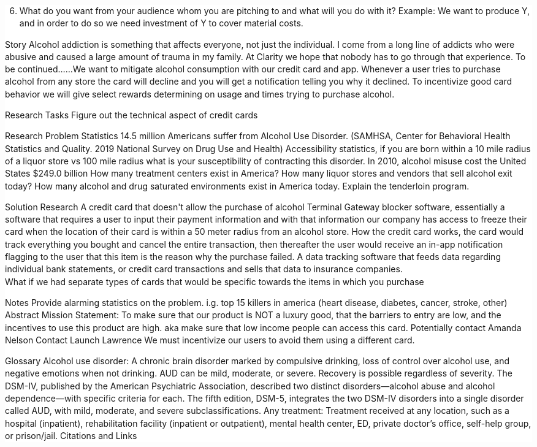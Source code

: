 6.  What do you want from your audience whom you are pitching to  and what will you do with it?
Example:  We want to produce Y, and in order to do so we need investment of Y to cover material costs.




Story
Alcohol addiction is something that affects everyone, not just the individual. I come from a long line of addicts who were abusive and caused a large amount of trauma in my family. At Clarity we hope that nobody has to go through that experience. To be continued……We want to mitigate alcohol consumption with our credit card and app. Whenever a user tries to purchase alcohol from any store the card will decline and you will get a notification telling you why it declined. To incentivize good card behavior we will give select rewards determining on usage and times trying to purchase alcohol.


Research Tasks
Figure out the technical aspect of credit cards

Research Problem Statistics
14.5 million Americans suffer from Alcohol Use Disorder. (SAMHSA, Center for Behavioral Health Statistics and Quality. 2019 National Survey on Drug Use and Health)
Accessibility statistics, if you are born within a 10 mile radius of a liquor store vs 100 mile radius what is your susceptibility of contracting this disorder.
In 2010, alcohol misuse cost the United States $249.0 billion
How many treatment centers exist in America?
How many liquor stores and vendors that sell alcohol exit today?
How many alcohol and drug saturated environments exist in America today.  Explain the tenderloin program.

Solution Research
A credit card that doesn't allow the purchase of alcohol 
Terminal Gateway blocker software, essentially a software that requires a user to input their payment information and with that information our company has access to freeze their card when the location of their card is within a 50 meter radius from an alcohol store. 
How the credit card works, the card would track everything you bought and cancel the entire transaction, then thereafter the user would receive an in-app notification flagging to the user that this item is the reason why the purchase failed. 
A data tracking software that feeds data regarding individual bank statements, or credit card transactions and sells that data to insurance companies.  
What if we had separate types of cards that would be specific towards the items in which you purchase

Notes
Provide alarming statistics on the problem.
i.g. top 15 killers in america (heart disease, diabetes, cancer, stroke, other)
Abstract Mission Statement:  To make sure that our product is NOT a luxury good, that the barriers to entry are low, and the incentives to use this product are high. aka make sure that low income people can access this card.
Potentially contact Amanda Nelson 
Contact Launch Lawrence
We must incentivize our users to avoid them using a different card.

Glossary
Alcohol use disorder: A chronic brain disorder marked by compulsive drinking, loss of control over alcohol use, and negative emotions when not drinking. AUD can be mild, moderate, or severe. Recovery is possible regardless of severity. The DSM-IV, published by the American Psychiatric Association, described two distinct disorders—alcohol abuse and alcohol dependence—with specific criteria for each. The fifth edition, DSM-5, integrates the two DSM-IV disorders into a single disorder called AUD, with mild, moderate, and severe subclassifications.
Any treatment: Treatment received at any location, such as a hospital (inpatient), rehabilitation facility (inpatient or outpatient), mental health center, ED, private doctor’s office, self-help group, or prison/jail.
Citations and Links
